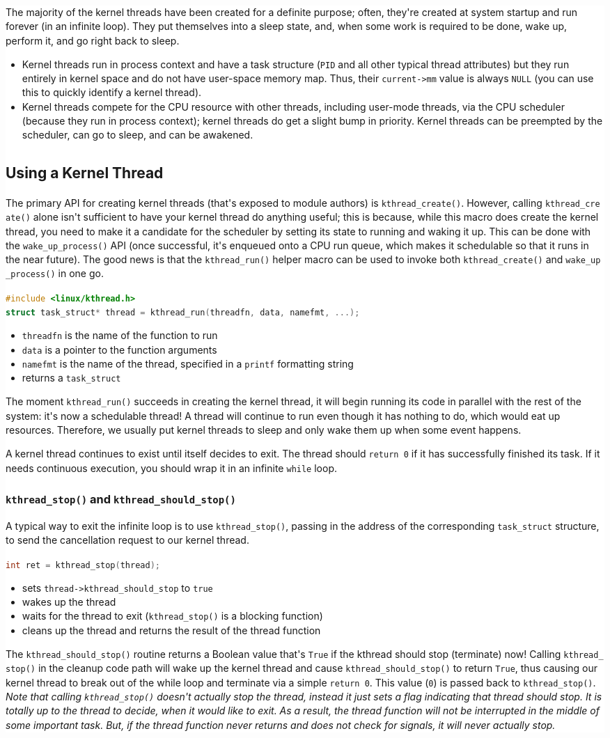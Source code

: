 The majority of the kernel threads have been created for a definite purpose; often, they're created at system startup and run forever (in an infinite loop). They put themselves into a sleep state, and, when some work is required to be done, wake up, perform it, and go right back to sleep.

- Kernel threads run in process context and have a task structure (`PID` and all other typical thread attributes) but they run entirely in kernel space and do not have user-space memory map. Thus, their `current->mm` value is always `NULL` (you can use this to quickly identify a kernel thread).
- Kernel threads compete for the CPU resource with other threads, including user-mode threads, via the CPU scheduler (because they run in process context); kernel threads do get a slight bump in priority. Kernel threads can be preempted by the scheduler, can go to sleep, and can be awakened.

## Using a Kernel Thread

The primary API for creating kernel threads (that's exposed to module authors) is `kthread_create()`. However, calling `kthread_create()` alone isn't sufficient to have your kernel thread do anything useful; this is because, while this macro does create the kernel thread, you need to make it a candidate for the scheduler by setting its state to running and waking it up. This can be done with the `wake_up_process()` API (once successful, it's enqueued onto a CPU run queue, which makes it schedulable so that it runs in the near future). The good news is that the `kthread_run()` helper macro can be used to invoke both `kthread_create()` and `wake_up_process()` in one go.

```c
#include <linux/kthread.h>
struct task_struct* thread = kthread_run(threadfn, data, namefmt, ...);
```

- `threadfn` is the name of the function to run
- `data` is a pointer to the function arguments
- `namefmt` is the name of the thread, specified in a `printf` formatting string
- returns a `task_struct`

The moment `kthread_run()` succeeds in creating the kernel thread, it will begin running its code in parallel with the rest of the system: it's now a schedulable thread! A thread will continue to run even though it has nothing to do, which would eat up resources. Therefore, we usually put kernel threads to sleep and only wake them up when some event happens.

A kernel thread continues to exist until itself decides to exit. The thread should `return 0` if it has successfully finished its task. If it needs continuous execution, you should wrap it in an infinite `while` loop.

### `kthread_stop()` and `kthread_should_stop()`

A typical way to exit the infinite loop is to use `kthread_stop()`, passing in the address of the corresponding `task_struct` structure, to send the cancellation request to our kernel thread.

```c
int ret = kthread_stop(thread);
```

- sets `thread-­>kthread_should_stop` to `true`
- wakes up the thread
- waits for the thread to exit (`kthread_stop()` is a blocking function)
- cleans up the thread and returns the result of the thread function

The `kthread_should_stop()` routine returns a Boolean value that's `True` if the kthread should stop (terminate) now! Calling `kthread_stop()` in the cleanup code path will wake up the kernel thread and cause `kthread_should_stop()` to return `True`, thus causing our kernel thread to break out of the while loop and terminate via a simple `return 0`. This value (`0`) is passed back to `kthread_stop()`. *Note that calling `kthread_stop()` doesn't actually stop the thread, instead it just sets a flag indicating that thread should stop. It is totally up to the thread to decide, when it would like to exit. As a result, the thread function will not be interrupted in the middle of some important task. But, if the thread function never returns and does not check for signals, it will never actually stop.*
